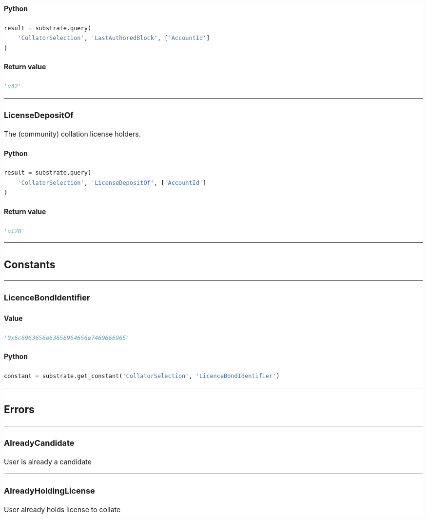 #### Python
```python
result = substrate.query(
    'CollatorSelection', 'LastAuthoredBlock', ['AccountId']
)
```

#### Return value
```python
'u32'
```
---------
### LicenseDepositOf
 The (community) collation license holders.

#### Python
```python
result = substrate.query(
    'CollatorSelection', 'LicenseDepositOf', ['AccountId']
)
```

#### Return value
```python
'u128'
```
---------
## Constants

---------
### LicenceBondIdentifier
#### Value
```python
'0x6c6963656e63656964656e7469666965'
```
#### Python
```python
constant = substrate.get_constant('CollatorSelection', 'LicenceBondIdentifier')
```
---------
## Errors

---------
### AlreadyCandidate
User is already a candidate

---------
### AlreadyHoldingLicense
User already holds license to collate
